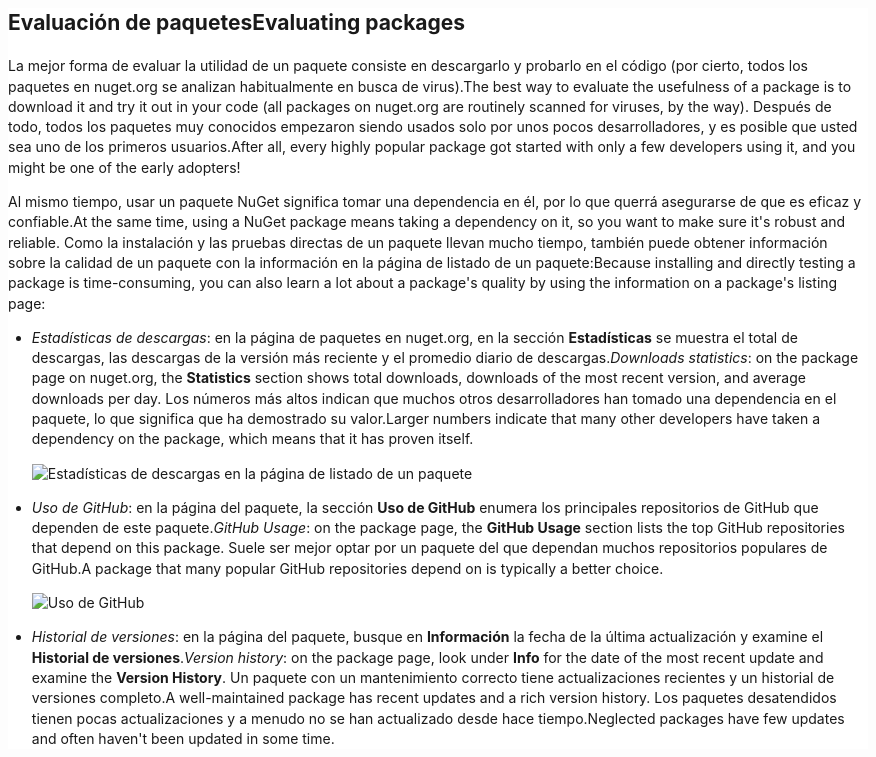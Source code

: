 ## <a name="evaluating-packages"></a><span data-ttu-id="5467a-153">Evaluación de paquetes</span><span class="sxs-lookup"><span data-stu-id="5467a-153">Evaluating packages</span></span>

<span data-ttu-id="5467a-154">La mejor forma de evaluar la utilidad de un paquete consiste en descargarlo y probarlo en el código (por cierto, todos los paquetes en nuget.org se analizan habitualmente en busca de virus).</span><span class="sxs-lookup"><span data-stu-id="5467a-154">The best way to evaluate the usefulness of a package is to download it and try it out in your code (all packages on nuget.org are routinely scanned for viruses, by the way).</span></span> <span data-ttu-id="5467a-155">Después de todo, todos los paquetes muy conocidos empezaron siendo usados solo por unos pocos desarrolladores, y es posible que usted sea uno de los primeros usuarios.</span><span class="sxs-lookup"><span data-stu-id="5467a-155">After all, every highly popular package got started with only a few developers using it, and you might be one of the early adopters!</span></span>

<span data-ttu-id="5467a-156">Al mismo tiempo, usar un paquete NuGet significa tomar una dependencia en él, por lo que querrá asegurarse de que es eficaz y confiable.</span><span class="sxs-lookup"><span data-stu-id="5467a-156">At the same time, using a NuGet package means taking a dependency on it, so you want to make sure it's robust and reliable.</span></span> <span data-ttu-id="5467a-157">Como la instalación y las pruebas directas de un paquete llevan mucho tiempo, también puede obtener información sobre la calidad de un paquete con la información en la página de listado de un paquete:</span><span class="sxs-lookup"><span data-stu-id="5467a-157">Because installing and directly testing a package is time-consuming, you can also learn a lot about a package's quality by using the information on a package's listing page:</span></span>

- <span data-ttu-id="5467a-158">*Estadísticas de descargas*: en la página de paquetes en nuget.org, en la sección **Estadísticas** se muestra el total de descargas, las descargas de la versión más reciente y el promedio diario de descargas.</span><span class="sxs-lookup"><span data-stu-id="5467a-158">*Downloads statistics*: on the package page on nuget.org, the **Statistics** section shows total downloads, downloads of the most recent version, and average downloads per day.</span></span> <span data-ttu-id="5467a-159">Los números más altos indican que muchos otros desarrolladores han tomado una dependencia en el paquete, lo que significa que ha demostrado su valor.</span><span class="sxs-lookup"><span data-stu-id="5467a-159">Larger numbers indicate that many other developers have taken a dependency on the package, which means that it has proven itself.</span></span>

    ![Estadísticas de descargas en la página de listado de un paquete](media/Finding-03-Downloads.png)

- <span data-ttu-id="5467a-161">*Uso de GitHub*: en la página del paquete, la sección **Uso de GitHub** enumera los principales repositorios de GitHub que dependen de este paquete.</span><span class="sxs-lookup"><span data-stu-id="5467a-161">*GitHub Usage*: on the package page, the **GitHub Usage** section lists the top GitHub repositories that depend on this package.</span></span> <span data-ttu-id="5467a-162">Suele ser mejor optar por un paquete del que dependan muchos repositorios populares de GitHub.</span><span class="sxs-lookup"><span data-stu-id="5467a-162">A package that many popular GitHub repositories depend on is typically a better choice.</span></span>

    ![Uso de GitHub](media/GitHub-Usage.png)

- <span data-ttu-id="5467a-164">*Historial de versiones*: en la página del paquete, busque en **Información** la fecha de la última actualización y examine el **Historial de versiones**.</span><span class="sxs-lookup"><span data-stu-id="5467a-164">*Version history*: on the package page, look under **Info** for the date of the most recent update and examine the **Version History**.</span></span> <span data-ttu-id="5467a-165">Un paquete con un mantenimiento correcto tiene actualizaciones recientes y un historial de versiones completo.</span><span class="sxs-lookup"><span data-stu-id="5467a-165">A well-maintained package has recent updates and a rich version history.</span></span> <span data-ttu-id="5467a-166">Los paquetes desatendidos tienen pocas actualizaciones y a menudo no se han actualizado desde hace tiempo.</span><span class="sxs-lookup"><span data-stu-id="5467a-166">Neglected packages have few updates and often haven't been updated in some time.</span></span>

